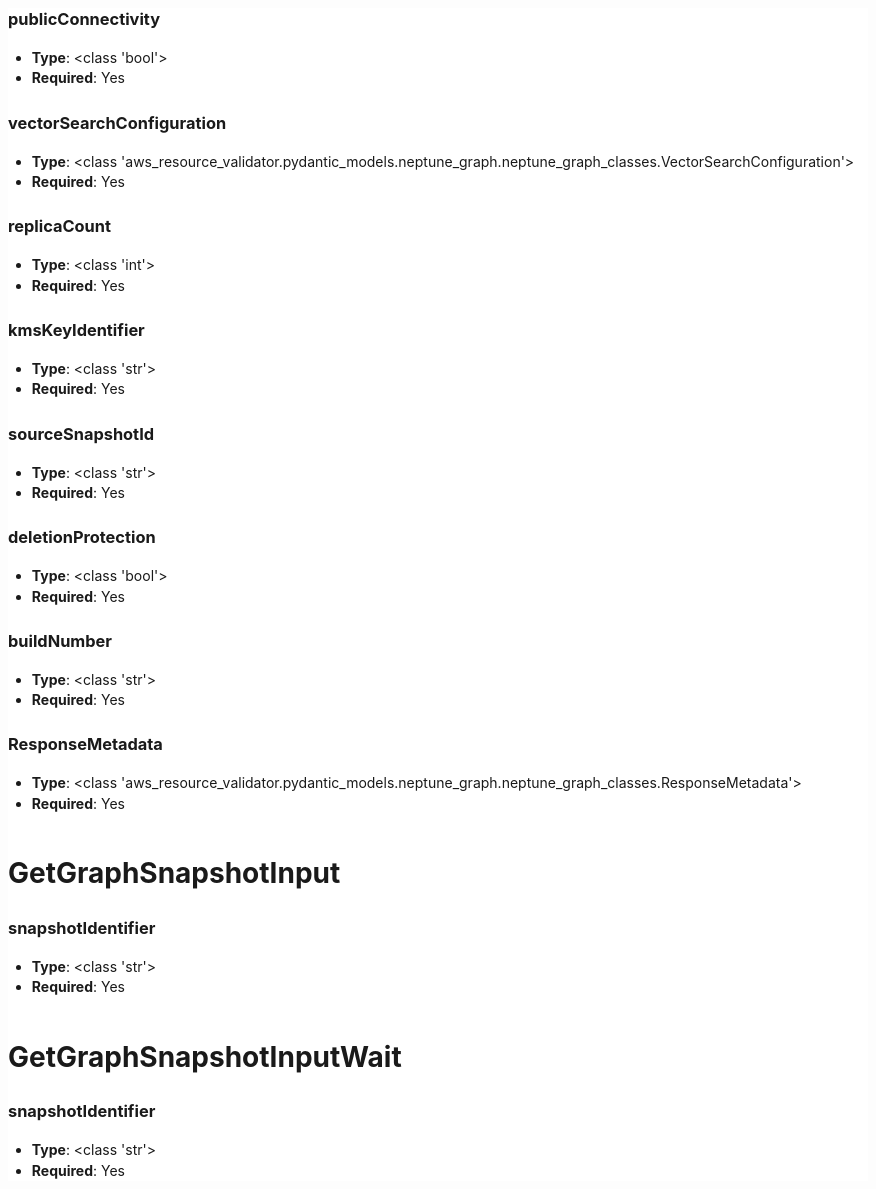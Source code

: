 ### publicConnectivity
- **Type**: <class 'bool'>
- **Required**: Yes

### vectorSearchConfiguration
- **Type**: <class 'aws_resource_validator.pydantic_models.neptune_graph.neptune_graph_classes.VectorSearchConfiguration'>
- **Required**: Yes

### replicaCount
- **Type**: <class 'int'>
- **Required**: Yes

### kmsKeyIdentifier
- **Type**: <class 'str'>
- **Required**: Yes

### sourceSnapshotId
- **Type**: <class 'str'>
- **Required**: Yes

### deletionProtection
- **Type**: <class 'bool'>
- **Required**: Yes

### buildNumber
- **Type**: <class 'str'>
- **Required**: Yes

### ResponseMetadata
- **Type**: <class 'aws_resource_validator.pydantic_models.neptune_graph.neptune_graph_classes.ResponseMetadata'>
- **Required**: Yes


# GetGraphSnapshotInput

### snapshotIdentifier
- **Type**: <class 'str'>
- **Required**: Yes


# GetGraphSnapshotInputWait

### snapshotIdentifier
- **Type**: <class 'str'>
- **Required**: Yes
